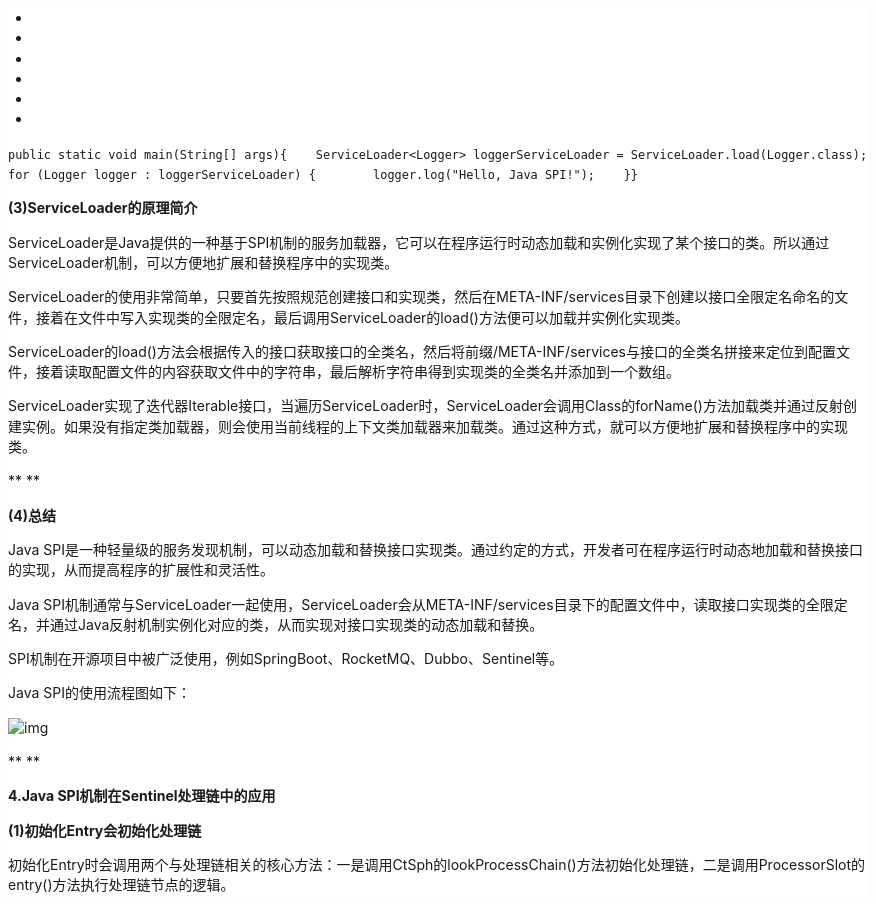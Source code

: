 

- 
- 
- 
- 
- 
- 

```
public static void main(String[] args){    ServiceLoader<Logger> loggerServiceLoader = ServiceLoader.load(Logger.class);    for (Logger logger : loggerServiceLoader) {        logger.log("Hello, Java SPI!");    }}
```

**(3)ServiceLoader的原理简介**

ServiceLoader是Java提供的一种基于SPI机制的服务加载器，它可以在程序运行时动态加载和实例化实现了某个接口的类。所以通过ServiceLoader机制，可以方便地扩展和替换程序中的实现类。



ServiceLoader的使用非常简单，只要首先按照规范创建接口和实现类，然后在META-INF/services目录下创建以接口全限定名命名的文件，接着在文件中写入实现类的全限定名，最后调用ServiceLoader的load()方法便可以加载并实例化实现类。



ServiceLoader的load()方法会根据传入的接口获取接口的全类名，然后将前缀/META-INF/services与接口的全类名拼接来定位到配置文件，接着读取配置文件的内容获取文件中的字符串，最后解析字符串得到实现类的全类名并添加到一个数组。



ServiceLoader实现了迭代器Iterable接口，当遍历ServiceLoader时，ServiceLoader会调用Class的forName()方法加载类并通过反射创建实例。如果没有指定类加载器，则会使用当前线程的上下文类加载器来加载类。通过这种方式，就可以方便地扩展和替换程序中的实现类。

**
**

**(4)总结**

Java SPI是一种轻量级的服务发现机制，可以动态加载和替换接口实现类。通过约定的方式，开发者可在程序运行时动态地加载和替换接口的实现，从而提高程序的扩展性和灵活性。



Java SPI机制通常与ServiceLoader一起使用，ServiceLoader会从META-INF/services目录下的配置文件中，读取接口实现类的全限定名，并通过Java反射机制实例化对应的类，从而实现对接口实现类的动态加载和替换。



SPI机制在开源项目中被广泛使用，例如SpringBoot、RocketMQ、Dubbo、Sentinel等。



Java SPI的使用流程图如下：

![img](https://mmbiz.qpic.cn/sz_mmbiz_png/DXGTicJyJ8QAWr4cwxrJ1J83emoic3KkgnybX3Htj7wVKb9mxZKG2Avncwia0s6iaUuktVeWUJq1pEmtMiaicf8wdnbw/640?wx_fmt=png&from=appmsg)

**
**

**4.Java SPI机制在Sentinel处理链中的应用**

**(1)初始化Entry会初始化处理链**

初始化Entry时会调用两个与处理链相关的核心方法：一是调用CtSph的lookProcessChain()方法初始化处理链，二是调用ProcessorSlot的entry()方法执行处理链节点的逻辑。
